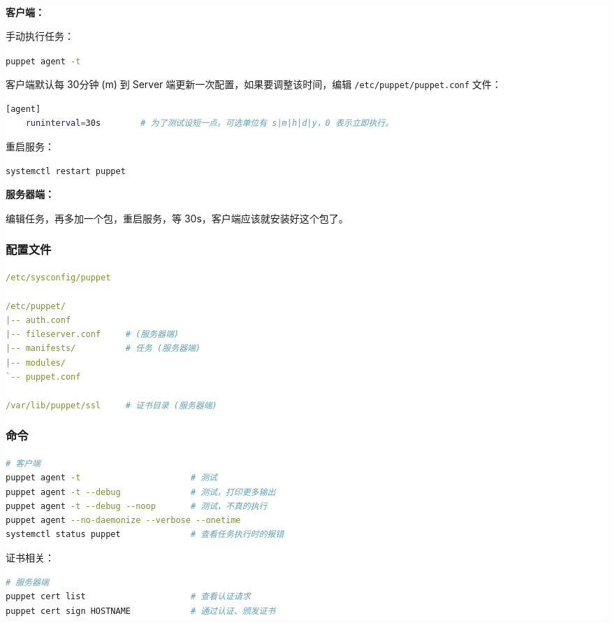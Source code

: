 **客户端：**

手动执行任务：

```sh
puppet agent -t
```

客户端默认每 30分钟 (m) 到 Server 端更新一次配置，如果要调整该时间，编辑 `/etc/puppet/puppet.conf` 文件：

```sh
[agent]
    runinterval=30s        # 为了测试设短一点。可选单位有 s|m|h|d|y，0 表示立即执行。
```

重启服务：

```sh
systemctl restart puppet
```

**服务器端：**

编辑任务，再多加一个包，重启服务，等 30s，客户端应该就安装好这个包了。



### 配置文件

```yaml
/etc/sysconfig/puppet

/etc/puppet/
|-- auth.conf
|-- fileserver.conf     # (服务器端)
|-- manifests/          # 任务 (服务器端)
|-- modules/
`-- puppet.conf

/var/lib/puppet/ssl     # 证书目录 (服务器端)
```



### 命令

```sh
# 客户端
puppet agent -t                      # 测试
puppet agent -t --debug              # 测试，打印更多输出
puppet agent -t --debug --noop       # 测试，不真的执行
puppet agent --no-daemonize --verbose --onetime
systemctl status puppet              # 查看任务执行时的报错
```

证书相关：

```sh
# 服务器端
puppet cert list                     # 查看认证请求
puppet cert sign HOSTNAME            # 通过认证、颁发证书
```

